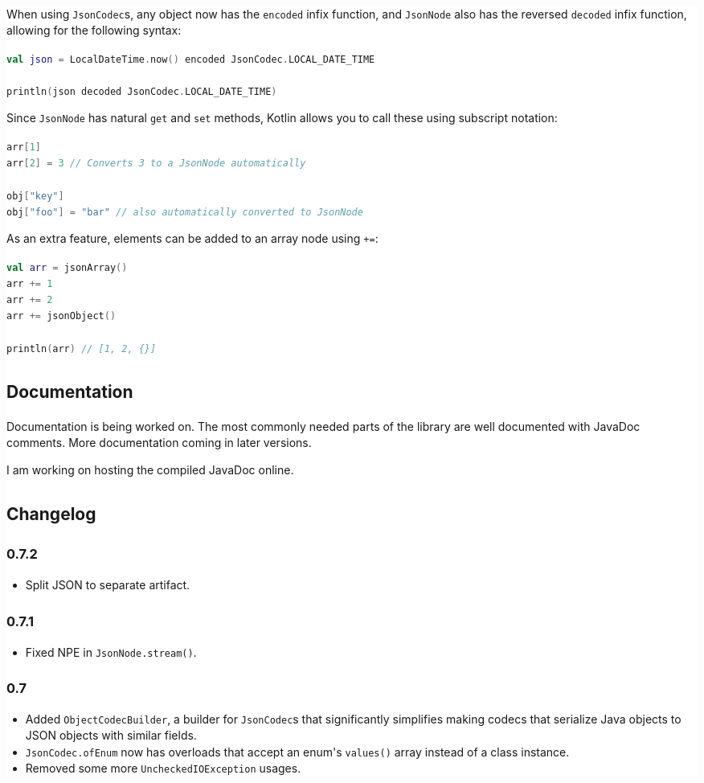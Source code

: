 When using `JsonCodec`s, any object now has the `encoded` infix function, and `JsonNode` also has the reversed `decoded` infix function, allowing for the following syntax:
```kotlin
val json = LocalDateTime.now() encoded JsonCodec.LOCAL_DATE_TIME

println(json decoded JsonCodec.LOCAL_DATE_TIME)
```

Since `JsonNode` has natural `get` and `set` methods, Kotlin allows you to call these using subscript notation:
```kotlin
arr[1]
arr[2] = 3 // Converts 3 to a JsonNode automatically

obj["key"]
obj["foo"] = "bar" // also automatically converted to JsonNode
```

As an extra feature, elements can be added to an array node using `+=`:

```kotlin
val arr = jsonArray()
arr += 1
arr += 2
arr += jsonObject()

println(arr) // [1, 2, {}]
```


## Documentation

Documentation is being worked on. The most commonly needed parts of the library are well documented with JavaDoc comments. More documentation coming
in later versions.

I am working on hosting the compiled JavaDoc online.

## Changelog

### 0.7.2
- Split JSON to separate artifact.

### 0.7.1
- Fixed NPE in `JsonNode.stream()`.

### 0.7
- Added `ObjectCodecBuilder`, a builder for `JsonCodec`s that significantly simplifies making codecs that serialize Java objects to JSON objects with similar fields.
- `JsonCodec.ofEnum` now has overloads that accept an enum's `values()` array instead of a class instance.
- Removed some more `UncheckedIOException` usages.


[json-spec]: https://www.json.org/json-en.html
[json5-spec]: https://json5.org/